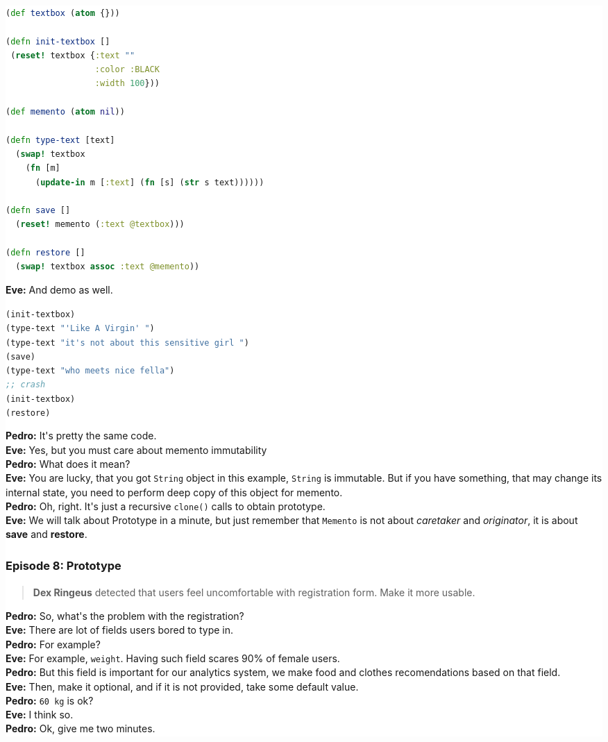 ``` clojure
(def textbox (atom {}))

(defn init-textbox [] 
 (reset! textbox {:text ""
                  :color :BLACK
                  :width 100}))

(def memento (atom nil))

(defn type-text [text]
  (swap! textbox
    (fn [m]
      (update-in m [:text] (fn [s] (str s text))))))

(defn save []
  (reset! memento (:text @textbox)))

(defn restore []
  (swap! textbox assoc :text @memento))
```

**Eve:** And demo as well.

``` clojure
(init-textbox)
(type-text "'Like A Virgin' ")
(type-text "it's not about this sensitive girl ")
(save)
(type-text "who meets nice fella")
;; crash
(init-textbox)
(restore)
```

**Pedro:** It's pretty the same code.  
**Eve:** Yes, but you must care about memento immutability  
**Pedro:** What does it mean?  
**Eve:** You are lucky, that you got `String` object in this example,
`String` is immutable. But if you have something, that
may change its internal state, you need to perform deep copy of this object for memento.  
**Pedro:** Oh, right. It's just a recursive `clone()` calls to
obtain prototype.  
**Eve:** We will talk about Prototype in a minute, but just
remember that `Memento` is not about *caretaker* and *originator*, it is about **save** and **restore**.  

### <div id="prototype"/>Episode 8: Prototype

> **Dex Ringeus** detected that users feel uncomfortable
> with registration form. Make it more usable.

**Pedro:** So, what's the problem with the registration?  
**Eve:** There are lot of fields users bored to type in.  
**Pedro:** For example?  
**Eve:** For example, `weight`. Having such field scares
90% of female users.  
**Pedro:** But this field is important for our analytics
system, we make food and clothes recomendations based on that field.  
**Eve:** Then, make it optional, and if it is not provided, take
some default value.  
**Pedro:** `60 kg` is ok?  
**Eve:** I think so.  
**Pedro:** Ok, give me two minutes.  
